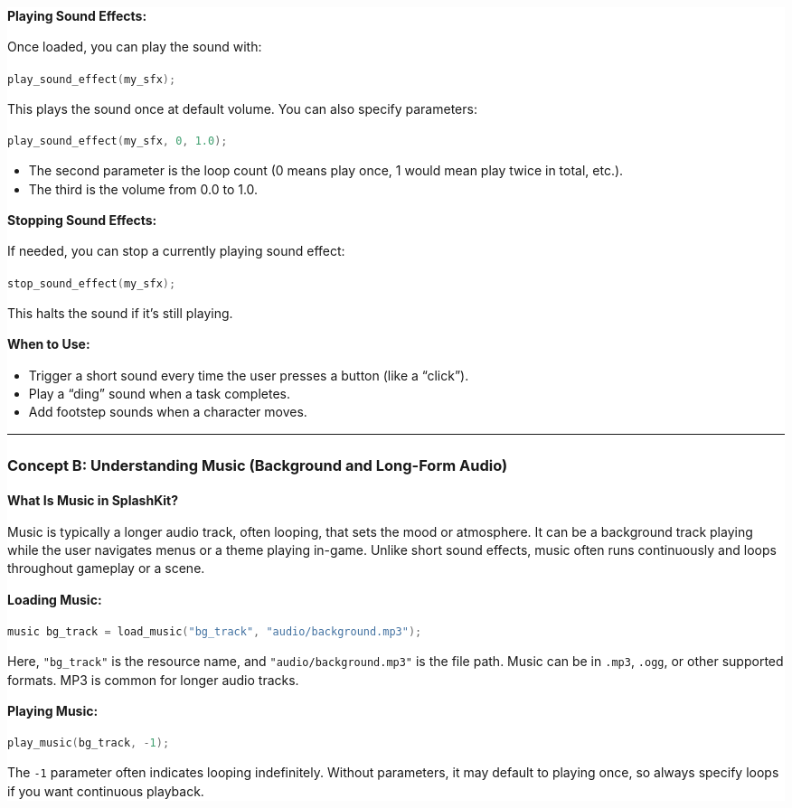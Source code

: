 **Playing Sound Effects:**

Once loaded, you can play the sound with:

```c
play_sound_effect(my_sfx);
```

This plays the sound once at default volume. You can also specify parameters:

```c
play_sound_effect(my_sfx, 0, 1.0);
```

- The second parameter is the loop count (0 means play once, 1 would mean play twice in total, etc.).
- The third is the volume from 0.0 to 1.0.

**Stopping Sound Effects:**

If needed, you can stop a currently playing sound effect:

```c
stop_sound_effect(my_sfx);
```

This halts the sound if it’s still playing.

**When to Use:**
- Trigger a short sound every time the user presses a button (like a “click”).
- Play a “ding” sound when a task completes.
- Add footstep sounds when a character moves.

---

### Concept B: Understanding Music (Background and Long-Form Audio)

**What Is Music in SplashKit?**

Music is typically a longer audio track, often looping, that sets the mood or atmosphere. It can be a background track playing while the user navigates menus or a theme playing in-game. Unlike short sound effects, music often runs continuously and loops throughout gameplay or a scene.

**Loading Music:**

```c
music bg_track = load_music("bg_track", "audio/background.mp3");
```

Here, `"bg_track"` is the resource name, and `"audio/background.mp3"` is the file path. Music can be in `.mp3`, `.ogg`, or other supported formats. MP3 is common for longer audio tracks.

**Playing Music:**

```c
play_music(bg_track, -1);
```

The `-1` parameter often indicates looping indefinitely. Without parameters, it may default to playing once, so always specify loops if you want continuous playback.
